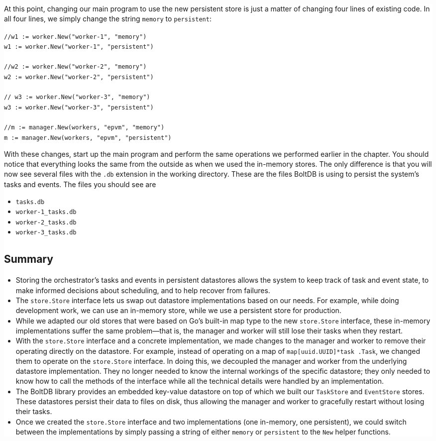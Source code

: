 [](/book/build-an-orchestrator-in-go-from-scratch/chapter-11/)At this point, changing our main program to use the new persistent store is just a matter of changing four lines of existing code. In all four lines, we simply change the string `memory` to `persistent`:

```
//w1 := worker.New("worker-1", "memory")
w1 := worker.New("worker-1", "persistent")

//w2 := worker.New("worker-2", "memory")
w2 := worker.New("worker-2", "persistent")

// w3 := worker.New("worker-3", "memory")
w3 := worker.New("worker-3", "persistent")

//m := manager.New(workers, "epvm", "memory")
m := manager.New(workers, "epvm", "persistent")
```

[](/book/build-an-orchestrator-in-go-from-scratch/chapter-11/)With these changes, start up the main program and perform the same operations we performed earlier in the chapter. You should notice that everything looks the same from the outside as when we used the in-memory stores. The only difference is that you will now see several files with the `.db` extension in the working directory. These are the files BoltDB is using to persist the system’s tasks and events. The files you should see are

-  [](/book/build-an-orchestrator-in-go-from-scratch/chapter-11/)`tasks.db`
-  [](/book/build-an-orchestrator-in-go-from-scratch/chapter-11/)`worker-1_tasks.db`
-  [](/book/build-an-orchestrator-in-go-from-scratch/chapter-11/)`worker-2_tasks.db`
-  [](/book/build-an-orchestrator-in-go-from-scratch/chapter-11/)`worker-3_tasks.db`

## [](/book/build-an-orchestrator-in-go-from-scratch/chapter-11/)Summary

-  [](/book/build-an-orchestrator-in-go-from-scratch/chapter-11/)Storing the orchestrator’s tasks and events in persistent datastores allows the system to keep track of task and event state, to make informed decisions about scheduling, and to help recover from failures. [](/book/build-an-orchestrator-in-go-from-scratch/chapter-11/)[](/book/build-an-orchestrator-in-go-from-scratch/chapter-11/)
-  [](/book/build-an-orchestrator-in-go-from-scratch/chapter-11/)The `store.Store` interface lets us swap out datastore implementations based on our needs. For example, while doing development work, we can use an in-memory store, while we use a persistent store for production. [](/book/build-an-orchestrator-in-go-from-scratch/chapter-11/)
-  [](/book/build-an-orchestrator-in-go-from-scratch/chapter-11/)While we adapted our old stores that were based on Go’s built-in map type to the new `store.Store` interface, these in-memory implementations suffer the same problem—that is, the manager and worker will still lose their tasks when they restart. [](/book/build-an-orchestrator-in-go-from-scratch/chapter-11/)
-  [](/book/build-an-orchestrator-in-go-from-scratch/chapter-11/)With the `store.Store` interface and a concrete implementation, we made changes to the manager and worker to remove their operating directly on the datastore. For example, instead of operating on a map of `map[uuid.UUID]*task .Task`, we changed them to operate on the `store.Store` interface. In doing this, we decoupled the manager and worker from the underlying datastore implementation. They no longer needed to know the internal workings of the specific datastore; they only needed to know how to call the methods of the interface while all the technical details were handled by an implementation. [](/book/build-an-orchestrator-in-go-from-scratch/chapter-11/)[](/book/build-an-orchestrator-in-go-from-scratch/chapter-11/)
-  [](/book/build-an-orchestrator-in-go-from-scratch/chapter-11/)The BoltDB library provides an embedded key-value datastore on top of which we built our `TaskStore` and `EventStore` stores. These datastores persist their data to files on disk, thus allowing the manager and worker to gracefully restart without losing their tasks. [](/book/build-an-orchestrator-in-go-from-scratch/chapter-11/)[](/book/build-an-orchestrator-in-go-from-scratch/chapter-11/)[](/book/build-an-orchestrator-in-go-from-scratch/chapter-11/)
-  [](/book/build-an-orchestrator-in-go-from-scratch/chapter-11/)Once we created the `store.Store` interface and two implementations (one in-memory, one persistent), we could switch between the implementations by simply passing a string of either `memory` or `persistent` to the `New` helper functions. [](/book/build-an-orchestrator-in-go-from-scratch/chapter-11/)[](/book/build-an-orchestrator-in-go-from-scratch/chapter-11/)
